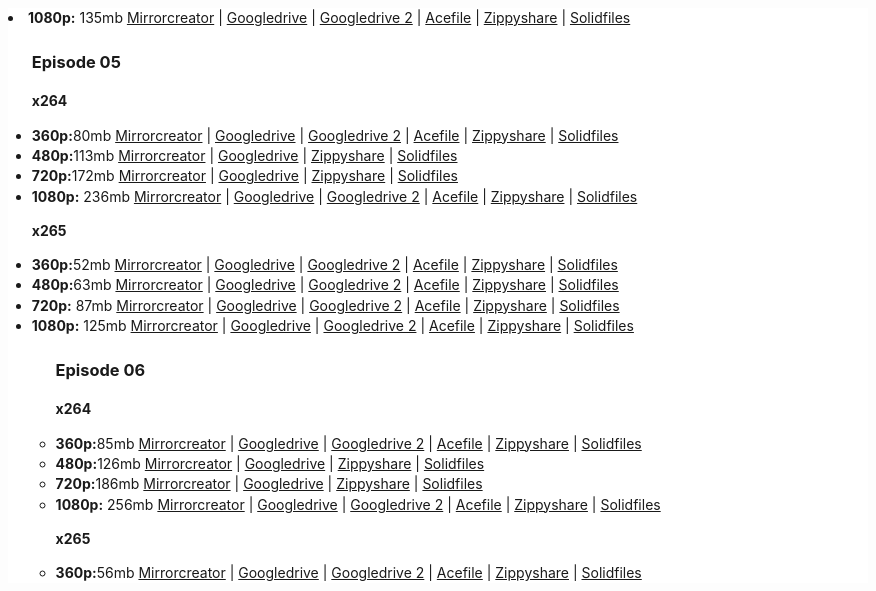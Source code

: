<li><b>1080p:</b> <span id="size">135mb</span> <a href="https://apk.miuiku.com/i9Oy">Mirrorcreator</a> | <a href="https://apk.miuiku.com/v0ZgEzBsf">Googledrive</a> | <a href="https://apk.miuiku.com/xAg2g63RJ8">Googledrive 2</a> | <a href="https://apk.miuiku.com/EzRdf4">Acefile</a> | <a href="https://apk.miuiku.com/KNTe">Zippyshare</a> | <a href="https://apk.miuiku.com/ZAle">Solidfiles</a></li>
<ul />
<h3>Episode 05</h3>
<p><strong>x264</strong>
<li><b>360p:</b><span id="size">80mb</span> <a href="https://apk.miuiku.com/ujySOn">Mirrorcreator</a> | <a href="https://apk.miuiku.com/uMuru14s1T">Googledrive</a> | <a href="https://apk.miuiku.com/MN1FFsbG4">Googledrive 2</a> | <a href="https://apk.miuiku.com/fuE0yqOL">Acefile</a> | <a href="https://apk.miuiku.com/HSWj">Zippyshare</a> | <a href="https://apk.miuiku.com/bqPDd8wIP">Solidfiles</a></li>
<li><b>480p:</b><span id="size">113mb</span> <a href="https://semawur.com/YVZdHzhI2">Mirrorcreator</a> | <a href="https://semawur.com/VTM7c">Googledrive</a> | <a href="https://semawur.com/B2YKzXZ">Zippyshare</a> | <a href="https://semawur.com/uVCB">Solidfiles</a></li>
<li><b>720p:</b><span id="size">172mb</span> <a href="https://semawur.com/500VwjQc">Mirrorcreator</a> | <a href="https://semawur.com/OpWlCmu">Googledrive</a> | <a href="https://semawur.com/jn6fsj">Zippyshare</a> | <a href="https://semawur.com/sxsah1Tb">Solidfiles</a></li>
<li><b>1080p:</b> <span id="size">236mb</span> <a href="https://apk.miuiku.com/x2ebqVk">Mirrorcreator</a> | <a href="https://apk.miuiku.com/TpGBNDTGzZ">Googledrive</a> | <a href="https://apk.miuiku.com/gYFk5Ygr">Googledrive 2</a> | <a href="https://apk.miuiku.com/FxIxpFs">Acefile</a> | <a href="https://apk.miuiku.com/VtmIpjex0W">Zippyshare</a> | <a href="https://apk.miuiku.com/WQ18L">Solidfiles</a></li>
<p> <strong>x265</strong>
<li><b>360p:</b><span id="size">52mb</span> <a href="https://apk.miuiku.com/fIMKi">Mirrorcreator</a> | <a href="https://apk.miuiku.com/fMyBm4UYiS">Googledrive</a> | <a href="https://apk.miuiku.com/AMOE">Googledrive 2</a> | <a href="https://apk.miuiku.com/ZZaXDccej">Acefile</a> | <a href="https://apk.miuiku.com/wSxhV8X8">Zippyshare</a> | <a href="https://apk.miuiku.com/B3RTS4s">Solidfiles</a></li>
<li><b>480p:</b><span id="size">63mb</span> <a href="https://apk.miuiku.com/UFqex">Mirrorcreator</a> | <a href="https://apk.miuiku.com/wVF0SscZ">Googledrive</a> | <a href="https://apk.miuiku.com/e8Zf">Googledrive 2</a> | <a href="https://apk.miuiku.com/YyDA">Acefile</a> | <a href="https://apk.miuiku.com/YpSS28q3m">Zippyshare</a> | <a href="https://apk.miuiku.com/C1rK5WMm">Solidfiles</a></li>
<li><b>720p:</b> <span id="size">87mb</span> <a href="https://apk.miuiku.com/U6Yxr">Mirrorcreator</a> | <a href="https://apk.miuiku.com/PoKB">Googledrive</a> | <a href="https://apk.miuiku.com/xzsKUInT">Googledrive 2</a> | <a href="https://apk.miuiku.com/4c74Ah">Acefile</a> | <a href="https://apk.miuiku.com/bpWqSY2qd">Zippyshare</a> | <a href="https://apk.miuiku.com/r7EPdB">Solidfiles</a></li>
<li><b>1080p:</b> <span id="size">125mb</span> <a href="https://apk.miuiku.com/WGJFunMc">Mirrorcreator</a> | <a href="https://apk.miuiku.com/KislDNJ">Googledrive</a> | <a href="https://apk.miuiku.com/n2PmZ">Googledrive 2</a> | <a href="https://apk.miuiku.com/An6mfdT">Acefile</a> | <a href="https://apk.miuiku.com/GIrRF">Zippyshare</a> | <a href="https://apk.miuiku.com/rMGDYJ">Solidfiles</a></li>
<ul />
<h3>Episode 06</h3>
<p><strong>x264</strong>
<li><b>360p:</b><span id="size">85mb</span> <a href="https://apk.miuiku.com/J948M">Mirrorcreator</a> | <a href="https://apk.miuiku.com/IEmTdu9dy">Googledrive</a> | <a href="https://apk.miuiku.com/UIZw">Googledrive 2</a> | <a href="https://apk.miuiku.com/giyS">Acefile</a> | <a href="https://apk.miuiku.com/bnvn7ZlqjF">Zippyshare</a> | <a href="https://apk.miuiku.com/Me6Y2">Solidfiles</a></li>
<li><b>480p:</b><span id="size">126mb</span> <a href="https://semawur.com/6mxi9qSuny">Mirrorcreator</a> | <a href="https://semawur.com/SkMu">Googledrive</a> | <a href="https://semawur.com/NVNyq7k0">Zippyshare</a> | <a href="https://semawur.com/4MuhMTIHW7Yj">Solidfiles</a></li>
<li><b>720p:</b><span id="size">186mb</span> <a href="https://semawur.com/w6UXq4WvJIg">Mirrorcreator</a> | <a href="https://semawur.com/mGxjDCNlsghr">Googledrive</a> | <a href="https://semawur.com/alQjyOKbDs">Zippyshare</a> | <a href="https://semawur.com/LFRNbNe3O">Solidfiles</a></li>
<li><b>1080p:</b> <span id="size">256mb</span> <a href="https://apk.miuiku.com/RRajoCqM">Mirrorcreator</a> | <a href="https://apk.miuiku.com/T3eWEbzrJd">Googledrive</a> | <a href="https://apk.miuiku.com/30c7">Googledrive 2</a> | <a href="https://apk.miuiku.com/3fUbEpKy9">Acefile</a> | <a href="https://apk.miuiku.com/lnR3tnRoXR">Zippyshare</a> | <a href="https://apk.miuiku.com/aRxlqVk1Pp">Solidfiles</a></li>
<p> <strong>x265</strong>
<li><b>360p:</b><span id="size">56mb</span> <a href="https://apk.miuiku.com/ImzxnsvoM">Mirrorcreator</a> | <a href="https://apk.miuiku.com/YUBbr4T1">Googledrive</a> | <a href="https://apk.miuiku.com/h0QC5">Googledrive 2</a> | <a href="https://apk.miuiku.com/AjUsth">Acefile</a> | <a href="https://apk.miuiku.com/GBh46C">Zippyshare</a> | <a href="https://apk.miuiku.com/kXVbNDGbF">Solidfiles</a></li>